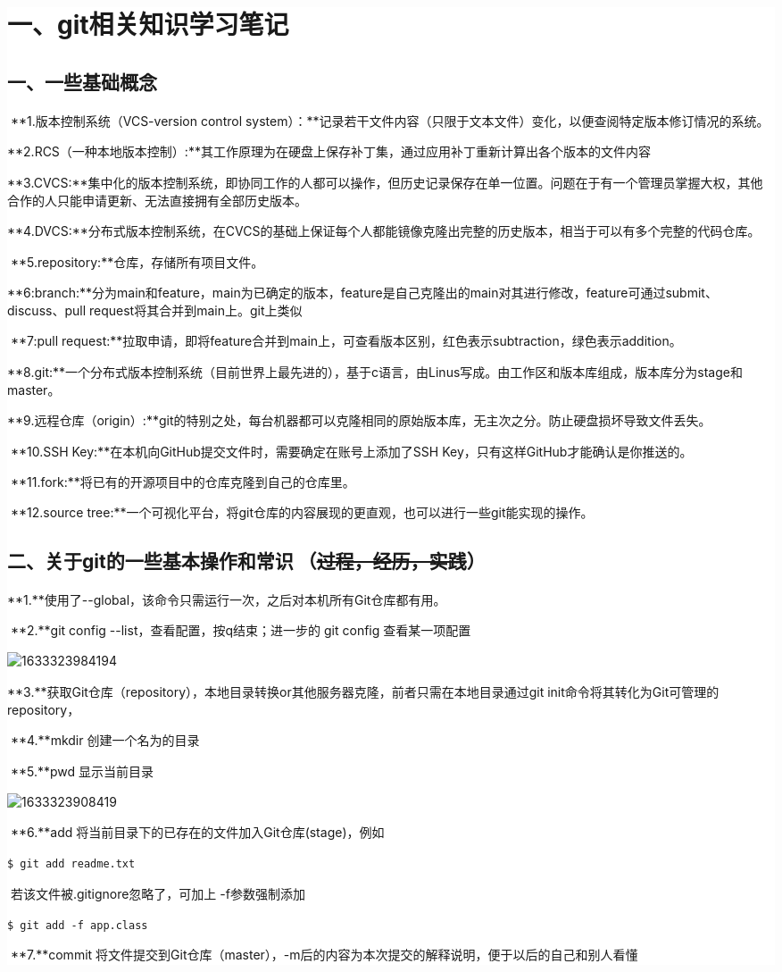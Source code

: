 # 一、git相关知识学习笔记

## 一、一些基础概念

​	**1.版本控制系统（VCS-version control system）：**记录若干文件内容（只限于文本文件）变化，以便查阅特定版本修订情况的系统。

​	**2.RCS（一种本地版本控制）:**其工作原理为在硬盘上保存补丁集，通过应用补丁重新计算出各个版本的文件内容

​	**3.CVCS:**集中化的版本控制系统，即协同工作的人都可以操作，但历史记录保存在单一位置。问题在于有一个管理员掌握大权，其他合作的人只能申请更新、无法直接拥有全部历史版本。

​	**4.DVCS:**分布式版本控制系统，在CVCS的基础上保证每个人都能镜像克隆出完整的历史版本，相当于可以有多个完整的代码仓库。

​	**5.repository:**仓库，存储所有项目文件。

​	**6:branch:**分为main和feature，main为已确定的版本，feature是自己克隆出的main对其进行修改，feature可通过submit、discuss、pull request将其合并到main上。git上类似

​	**7:pull request:**拉取申请，即将feature合并到main上，可查看版本区别，红色表示subtraction，绿色表示addition。

​	**8.git:**一个分布式版本控制系统（目前世界上最先进的），基于c语言，由Linus写成。由工作区和版本库组成，版本库分为stage和master。

​	**9.远程仓库（origin）:**git的特别之处，每台机器都可以克隆相同的原始版本库，无主次之分。防止硬盘损坏导致文件丢失。

​	**10.SSH Key:**在本机向GitHub提交文件时，需要确定在账号上添加了SSH Key，只有这样GitHub才能确认是你推送的。

​	**11.fork:**将已有的开源项目中的仓库克隆到自己的仓库里。

​	**12.source tree:**一个可视化平台，将git仓库的内容展现的更直观，也可以进行一些git能实现的操作。

## 二、关于git的一些基本操作和常识 （~~过程，经历，实践~~）

​	**1.**使用了--global，该命令只需运行一次，之后对本机所有Git仓库都有用。

​	**2.**git config --list，查看配置，按q结束；进一步的 git config <key> 查看某一项配置

![1633323984194](C:\Users\刘翊\AppData\Roaming\Typora\typora-user-images\1633323984194.png)

​	**3.**获取Git仓库（repository），本地目录转换or其他服务器克隆，前者只需在本地目录通过git init命令将其转化为Git可管理的repository，

​	**4.**mkdir <key> 创建一个名为<key>的目录

​	**5.**pwd 显示当前目录

![1633323908419](C:\Users\刘翊\AppData\Roaming\Typora\typora-user-images\1633323908419.png)

​	**6.**add 将当前目录下的已存在的文件加入Git仓库(stage)，例如

```
$ git add readme.txt
```

​		若该文件被.gitignore忽略了，可加上 -f参数强制添加

```
$ git add -f app.class
```

​	**7.**commit 将文件提交到Git仓库（master），-m后的内容为本次提交的解释说明，便于以后的自己和别人看懂

